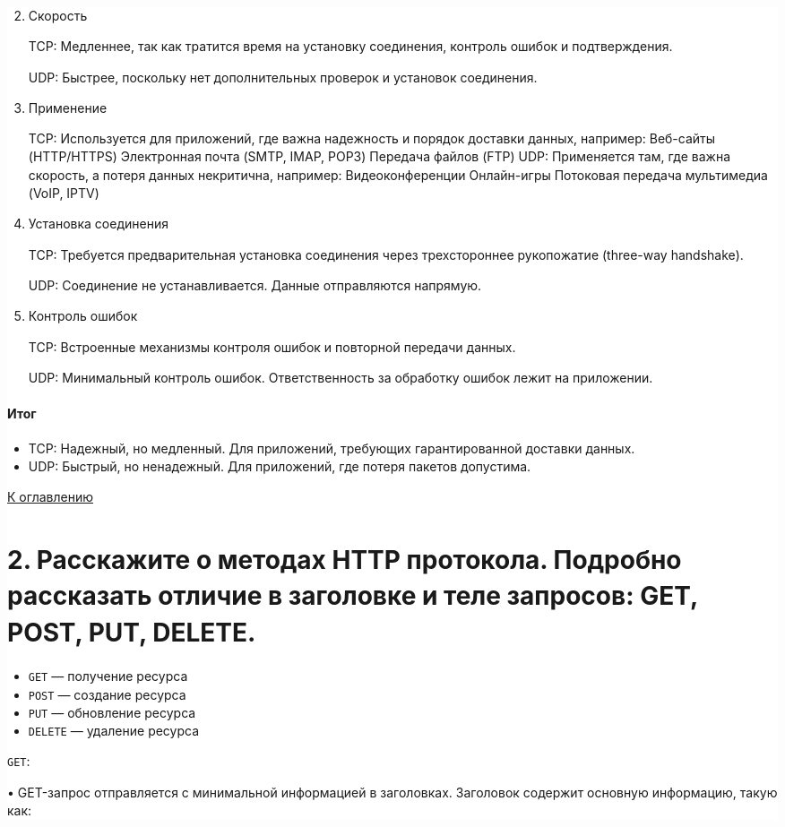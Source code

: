 2. Скорость

   TCP:
   Медленнее, так как тратится время на установку соединения, контроль ошибок и подтверждения.

   UDP:
   Быстрее, поскольку нет дополнительных проверок и установок соединения.

3. Применение

   TCP:
   Используется для приложений, где важна надежность и порядок доставки данных, например:
   Веб-сайты (HTTP/HTTPS)
   Электронная почта (SMTP, IMAP, POP3)
   Передача файлов (FTP)
   UDP:
   Применяется там, где важна скорость, а потеря данных некритична, например:
   Видеоконференции
   Онлайн-игры
   Потоковая передача мультимедиа (VoIP, IPTV)

4. Установка соединения

   TCP:
   Требуется предварительная установка соединения через трехстороннее рукопожатие (three-way handshake).

   UDP:
   Соединение не устанавливается. Данные отправляются напрямую.

5. Контроль ошибок

   TCP:
   Встроенные механизмы контроля ошибок и повторной передачи данных.

   UDP:
   Минимальный контроль ошибок. Ответственность за обработку ошибок лежит на приложении.

#### Итог

+ TCP: Надежный, но медленный. Для приложений, требующих гарантированной доставки данных.
+ UDP: Быстрый, но ненадежный. Для приложений, где потеря пакетов допустима.

[К оглавлению](#Web)

# 2. Расскажите о методах HTTP протокола. Подробно рассказать отличие в заголовке и теле запросов: GET, POST, PUT, DELETE.

+ `GET` — получение ресурса
+ `POST` — создание ресурса
+ `PUT` — обновление ресурса
+ `DELETE` — удаление ресурса

`GET`:

• GET-запрос отправляется с минимальной информацией в заголовках. Заголовок содержит основную информацию, такую как:
